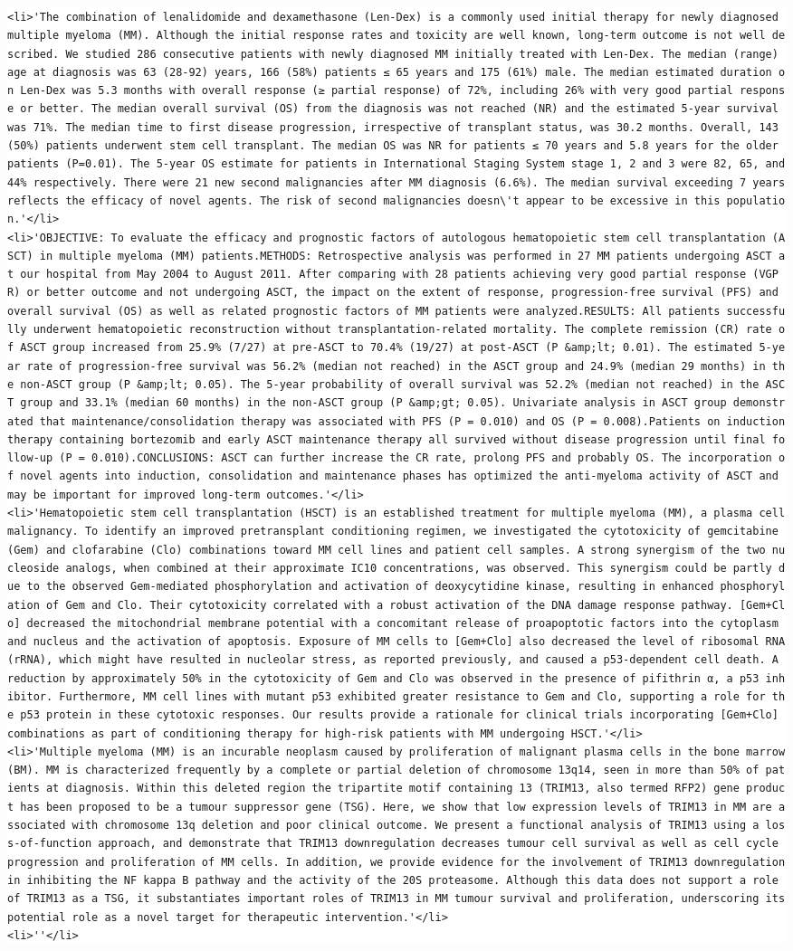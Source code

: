 	<li>'The combination of lenalidomide and dexamethasone (Len-Dex) is a commonly used initial therapy for newly diagnosed multiple myeloma (MM). Although the initial response rates and toxicity are well known, long-term outcome is not well described. We studied 286 consecutive patients with newly diagnosed MM initially treated with Len-Dex. The median (range) age at diagnosis was 63 (28-92) years, 166 (58%) patients ≤ 65 years and 175 (61%) male. The median estimated duration on Len-Dex was 5.3 months with overall response (≥ partial response) of 72%, including 26% with very good partial response or better. The median overall survival (OS) from the diagnosis was not reached (NR) and the estimated 5-year survival was 71%. The median time to first disease progression, irrespective of transplant status, was 30.2 months. Overall, 143 (50%) patients underwent stem cell transplant. The median OS was NR for patients ≤ 70 years and 5.8 years for the older patients (P=0.01). The 5-year OS estimate for patients in International Staging System stage 1, 2 and 3 were 82, 65, and 44% respectively. There were 21 new second malignancies after MM diagnosis (6.6%). The median survival exceeding 7 years reflects the efficacy of novel agents. The risk of second malignancies doesn\'t appear to be excessive in this population.'</li>
	<li>'OBJECTIVE: To evaluate the efficacy and prognostic factors of autologous hematopoietic stem cell transplantation (ASCT) in multiple myeloma (MM) patients.METHODS: Retrospective analysis was performed in 27 MM patients undergoing ASCT at our hospital from May 2004 to August 2011. After comparing with 28 patients achieving very good partial response (VGPR) or better outcome and not undergoing ASCT, the impact on the extent of response, progression-free survival (PFS) and overall survival (OS) as well as related prognostic factors of MM patients were analyzed.RESULTS: All patients successfully underwent hematopoietic reconstruction without transplantation-related mortality. The complete remission (CR) rate of ASCT group increased from 25.9% (7/27) at pre-ASCT to 70.4% (19/27) at post-ASCT (P &amp;lt; 0.01). The estimated 5-year rate of progression-free survival was 56.2% (median not reached) in the ASCT group and 24.9% (median 29 months) in the non-ASCT group (P &amp;lt; 0.05). The 5-year probability of overall survival was 52.2% (median not reached) in the ASCT group and 33.1% (median 60 months) in the non-ASCT group (P &amp;gt; 0.05). Univariate analysis in ASCT group demonstrated that maintenance/consolidation therapy was associated with PFS (P = 0.010) and OS (P = 0.008).Patients on induction therapy containing bortezomib and early ASCT maintenance therapy all survived without disease progression until final follow-up (P = 0.010).CONCLUSIONS: ASCT can further increase the CR rate, prolong PFS and probably OS. The incorporation of novel agents into induction, consolidation and maintenance phases has optimized the anti-myeloma activity of ASCT and may be important for improved long-term outcomes.'</li>
	<li>'Hematopoietic stem cell transplantation (HSCT) is an established treatment for multiple myeloma (MM), a plasma cell malignancy. To identify an improved pretransplant conditioning regimen, we investigated the cytotoxicity of gemcitabine (Gem) and clofarabine (Clo) combinations toward MM cell lines and patient cell samples. A strong synergism of the two nucleoside analogs, when combined at their approximate IC10 concentrations, was observed. This synergism could be partly due to the observed Gem-mediated phosphorylation and activation of deoxycytidine kinase, resulting in enhanced phosphorylation of Gem and Clo. Their cytotoxicity correlated with a robust activation of the DNA damage response pathway. [Gem+Clo] decreased the mitochondrial membrane potential with a concomitant release of proapoptotic factors into the cytoplasm and nucleus and the activation of apoptosis. Exposure of MM cells to [Gem+Clo] also decreased the level of ribosomal RNA (rRNA), which might have resulted in nucleolar stress, as reported previously, and caused a p53-dependent cell death. A reduction by approximately 50% in the cytotoxicity of Gem and Clo was observed in the presence of pifithrin α, a p53 inhibitor. Furthermore, MM cell lines with mutant p53 exhibited greater resistance to Gem and Clo, supporting a role for the p53 protein in these cytotoxic responses. Our results provide a rationale for clinical trials incorporating [Gem+Clo] combinations as part of conditioning therapy for high-risk patients with MM undergoing HSCT.'</li>
	<li>'Multiple myeloma (MM) is an incurable neoplasm caused by proliferation of malignant plasma cells in the bone marrow (BM). MM is characterized frequently by a complete or partial deletion of chromosome 13q14, seen in more than 50% of patients at diagnosis. Within this deleted region the tripartite motif containing 13 (TRIM13, also termed RFP2) gene product has been proposed to be a tumour suppressor gene (TSG). Here, we show that low expression levels of TRIM13 in MM are associated with chromosome 13q deletion and poor clinical outcome. We present a functional analysis of TRIM13 using a loss-of-function approach, and demonstrate that TRIM13 downregulation decreases tumour cell survival as well as cell cycle progression and proliferation of MM cells. In addition, we provide evidence for the involvement of TRIM13 downregulation in inhibiting the NF kappa B pathway and the activity of the 20S proteasome. Although this data does not support a role of TRIM13 as a TSG, it substantiates important roles of TRIM13 in MM tumour survival and proliferation, underscoring its potential role as a novel target for therapeutic intervention.'</li>
	<li>''</li>